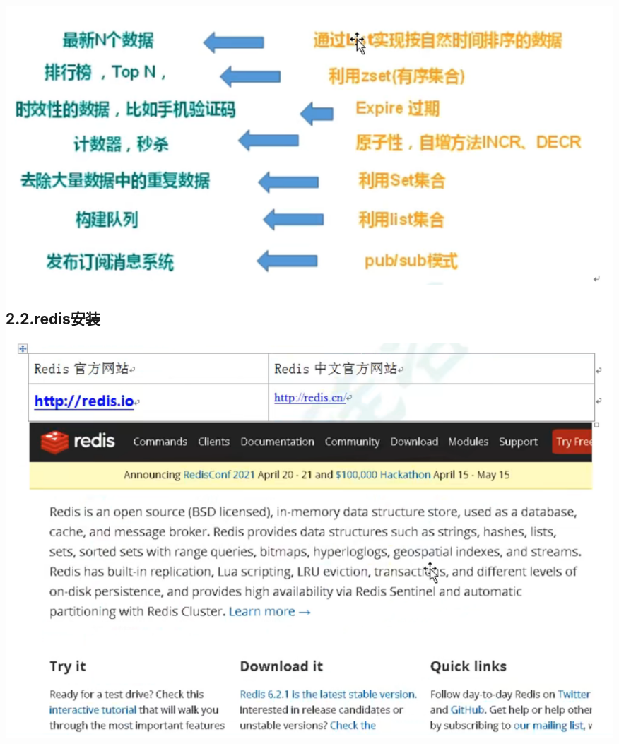 ![image-20220212223443713](images/image-20220212223443713.png)

## 2.2.redis安装

![image-20220212223547426](images/image-20220212223547426.png)
